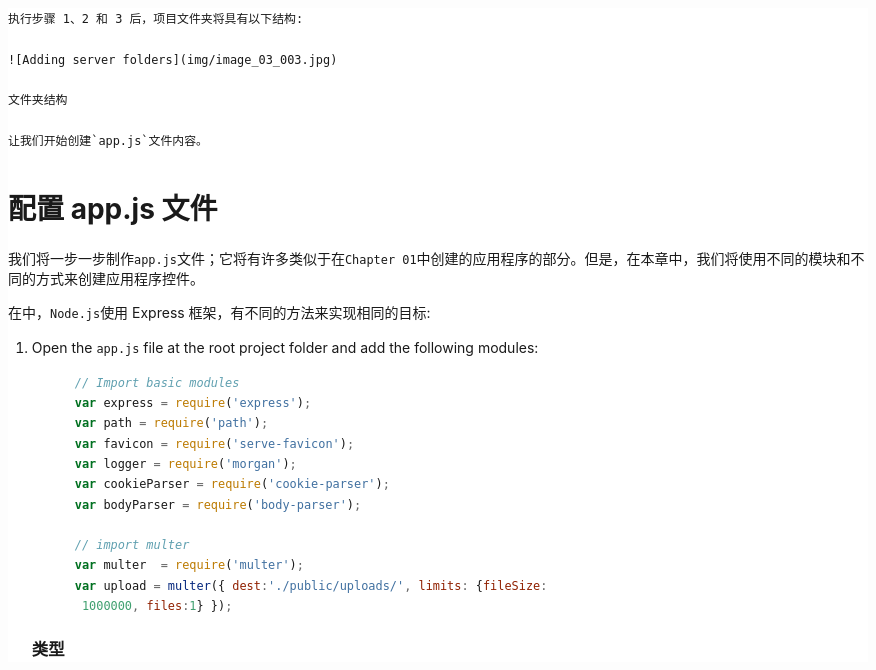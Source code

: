     执行步骤 1、2 和 3 后，项目文件夹将具有以下结构:

    ![Adding server folders](img/image_03_003.jpg)

    文件夹结构

    让我们开始创建`app.js`文件内容。

# 配置 app.js 文件

我们将一步一步制作`app.js`文件；它将有许多类似于在`Chapter 01`中创建的应用程序的部分。但是，在本章中，我们将使用不同的模块和不同的方式来创建应用程序控件。

在中，`Node.js`使用 Express 框架，有不同的方法来实现相同的目标:

1.  Open the `app.js` file at the root project folder and add the following modules:

    ```js
          // Import basic modules 
          var express = require('express'); 
          var path = require('path'); 
          var favicon = require('serve-favicon'); 
          var logger = require('morgan'); 
          var cookieParser = require('cookie-parser'); 
          var bodyParser = require('body-parser'); 

          // import multer 
          var multer  = require('multer'); 
          var upload = multer({ dest:'./public/uploads/', limits: {fileSize:
           1000000, files:1} }); 

    ```

    ### 类型
